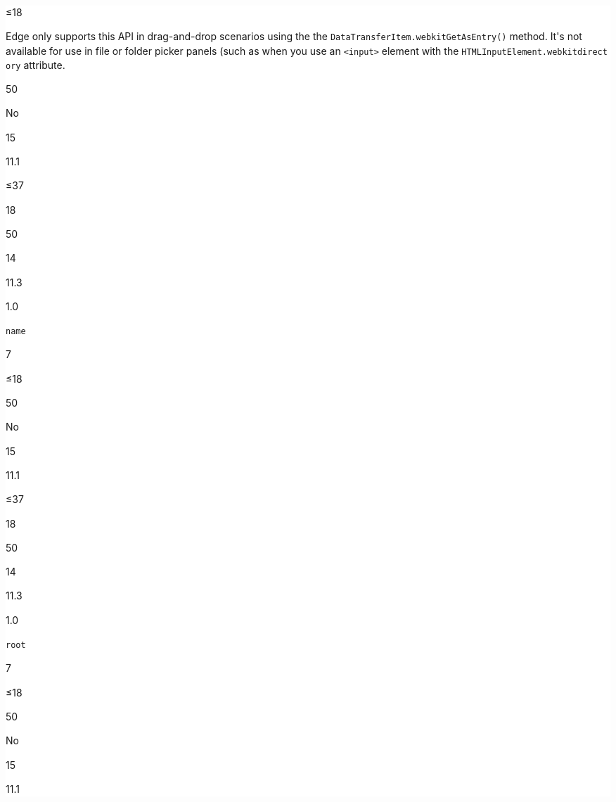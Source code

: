 ≤18

Edge only supports this API in drag-and-drop scenarios using the the `DataTransferItem.webkitGetAsEntry()` method. It's not available for use in file or folder picker panels (such as when you use an `<input>` element with the `HTMLInputElement.webkitdirectory` attribute.

50

No

15

11.1

≤37

18

50

14

11.3

1.0

`name`

7

≤18

50

No

15

11.1

≤37

18

50

14

11.3

1.0

`root`

7

≤18

50

No

15

11.1
